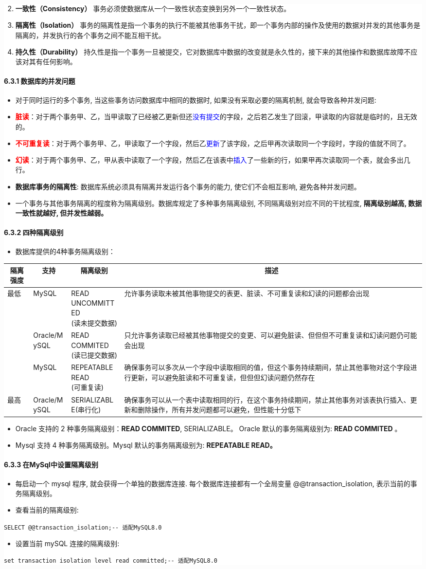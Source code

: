 2. **一致性（Consistency）**
	事务必须使数据库从一个一致性状态变换到另外一个一致性状态。

3. **隔离性（Isolation）**
	事务的隔离性是指一个事务的执行不能被其他事务干扰，即一个事务内部的操作及使用的数据对并发的其他事务是隔离的，并发执行的各个事务之间不能互相干扰。

4. **持久性（Durability）**
	持久性是指一个事务一旦被提交，它对数据库中数据的改变就是永久性的，接下来的其他操作和数据库故障不应该对其有任何影响。

#### 6.3.1 数据库的并发问题

- 对于同时运行的多个事务, 当这些事务访问数据库中相同的数据时, 如果没有采取必要的隔离机制, 就会导致各种并发问题:
 - <font color='red'>**脏读**</font>：对于两个事务甲、乙，当甲读取了已经被乙更新但还<font color='blue'>没有提交</font>的字段，之后若乙发生了回滚，甲读取的内容就是临时的，且无效的。
- <font color='red'>**不可重复读**</font>：对于两个事务甲、乙，甲读取了一个字段，然后乙<font color='blue'>更新</font>了该字段，之后甲再次读取同一个字段时，字段的值就不同了。
- <font color='red'>**幻读**</font>：对于两个事务甲、乙，甲从表中读取了一个字段，然后乙在该表中<font color='blue'>插入</font>了一些新的行，如果甲再次读取同一个表，就会多出几行。
- **数据库事务的隔离性**: 数据库系统必须具有隔离并发运行各个事务的能力, 使它们不会相互影响, 避免各种并发问题。

- 一个事务与其他事务隔离的程度称为隔离级别。数据库规定了多种事务隔离级别, 不同隔离级别对应不同的干扰程度, **隔离级别越高, 数据一致性就越好, 但并发性越弱。**

#### 6.3.2 四种隔离级别

- 数据库提供的4种事务隔离级别：

| 隔离强度 | 支持         | 隔离级别                             | 描述                                                         |
| -------- | ------------ | ------------------------------------ | ------------------------------------------------------------ |
| 最低     | MySQL        | READ UNCOMMITTED<br />(读未提交数据) | 允许事务读取未被其他事物提交的表更、脏读、不可重复读和幻读的问题都会出现 |
|          | Oracle/MySQL | READ COMMITED<BR />(读已提交数据)    | 只允许事务读取已经被其他事物提交的变更、可以避免脏读、但但但不可重复读和幻读问题仍可能会出现 |
|          | MySQL        | REPEATABLE READ<br/>(可重复读)       | 确保事务可以多次从一个字段中读取相同的值，但这个事务持续期间，禁止其他事物对这个字段进行更新，可以避免脏读和不可重复读，但但但幻读问题仍然存在 |
| 最高     | Oracle/MySQL | SERIALIZABLE(串行化)                 | 确保事务可以从一个表中读取相同的行，在这个事务持续期间，禁止其他事务对该表执行插入、更新和删除操作，所有并发问题都可以避免，但性能十分低下 |



- Oracle 支持的 2 种事务隔离级别：**READ COMMITED**, SERIALIZABLE。 Oracle 默认的事务隔离级别为: **READ COMMITED** 。


- Mysql 支持 4 种事务隔离级别。Mysql 默认的事务隔离级别为: **REPEATABLE READ。**


#### 6.3.3 在MySql中设置隔离级别

- 每启动一个 mysql 程序, 就会获得一个单独的数据库连接. 每个数据库连接都有一个全局变量 @@transaction_isolation, 表示当前的事务隔离级别。

- 查看当前的隔离级别: 

```mysql
SELECT @@transaction_isolation;-- 适配MySQL8.0
```

- 设置当前 mySQL 连接的隔离级别:  

```mysql
set transaction isolation level read committed;-- 适配MySQL8.0
```
